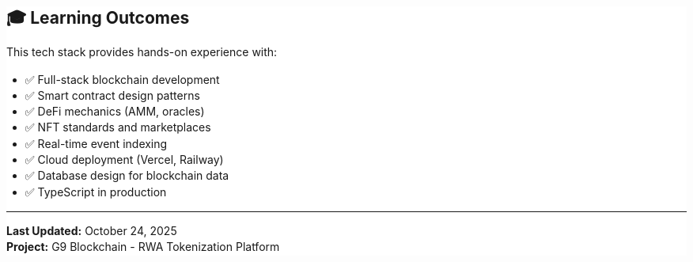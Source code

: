 
## 🎓 Learning Outcomes

This tech stack provides hands-on experience with:
- ✅ Full-stack blockchain development
- ✅ Smart contract design patterns
- ✅ DeFi mechanics (AMM, oracles)
- ✅ NFT standards and marketplaces
- ✅ Real-time event indexing
- ✅ Cloud deployment (Vercel, Railway)
- ✅ Database design for blockchain data
- ✅ TypeScript in production

---

**Last Updated:** October 24, 2025  
**Project:** G9 Blockchain - RWA Tokenization Platform

